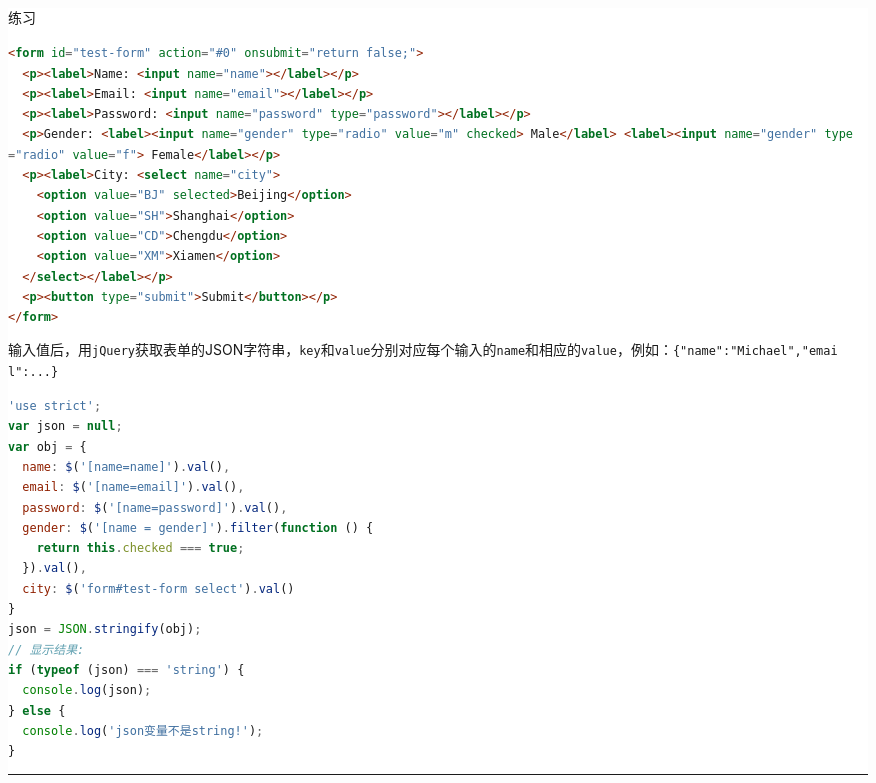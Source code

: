 练习

```html
<form id="test-form" action="#0" onsubmit="return false;">
  <p><label>Name: <input name="name"></label></p>
  <p><label>Email: <input name="email"></label></p>
  <p><label>Password: <input name="password" type="password"></label></p>
  <p>Gender: <label><input name="gender" type="radio" value="m" checked> Male</label> <label><input name="gender" type="radio" value="f"> Female</label></p>
  <p><label>City: <select name="city">
    <option value="BJ" selected>Beijing</option>
    <option value="SH">Shanghai</option>
    <option value="CD">Chengdu</option>
    <option value="XM">Xiamen</option>
  </select></label></p>
  <p><button type="submit">Submit</button></p>
</form>
```

输入值后，用`jQuery`获取表单的JSON字符串，`key`和`value`分别对应每个输入的`name`和相应的`value`，例如：`{"name":"Michael","email":...}`

```js
'use strict';
var json = null;
var obj = {
  name: $('[name=name]').val(),
  email: $('[name=email]').val(),
  password: $('[name=password]').val(),
  gender: $('[name = gender]').filter(function () {
    return this.checked === true;
  }).val(),
  city: $('form#test-form select').val()
}
json = JSON.stringify(obj);
// 显示结果:
if (typeof (json) === 'string') {
  console.log(json);
} else {
  console.log('json变量不是string!');
}
```

-----------
[`Babel`]:https://babeljs.io/
[浏览器]:https://www.liaoxuefeng.com/wiki/001434446689867b27157e896e74d51a89c25cc8b43bdb3000/0014344997647015f03abc1bb5f46129a7526292a12ab26000
[内部链接]:##md的使用
[外部链接]:./2018·8·2.md/###Date
[JSON]:https://www.liaoxuefeng.com/wiki/001434446689867b27157e896e74d51a89c25cc8b43bdb3000/001434499490767fe5a0e31e17e44b69dcd1196f7ec6fc6000
[RegExp]:https://www.liaoxuefeng.com/wiki/001434446689867b27157e896e74d51a89c25cc8b43bdb3000/001434499503920bb7b42ff6627420da2ceae4babf6c4f2000
[函数]:https://www.liaoxuefeng.com/wiki/001434446689867b27157e896e74d51a89c25cc8b43bdb3000/00143449926746982f181557d9b423f819e89709feabdb4000
